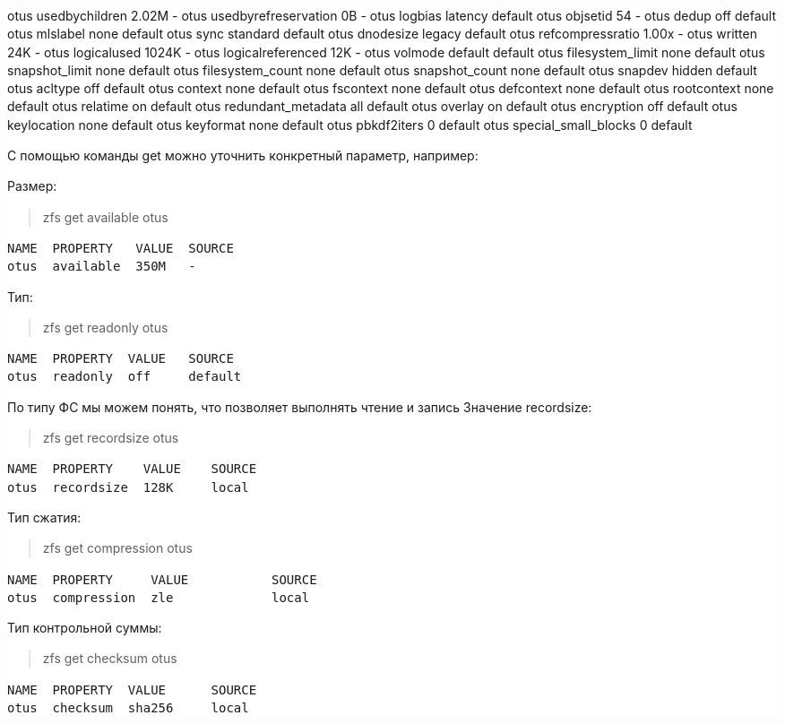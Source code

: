otus  usedbychildren        2.02M                  -
otus  usedbyrefreservation  0B                     -
otus  logbias               latency                default
otus  objsetid              54                     -
otus  dedup                 off                    default
otus  mlslabel              none                   default
otus  sync                  standard               default
otus  dnodesize             legacy                 default
otus  refcompressratio      1.00x                  -
otus  written               24K                    -
otus  logicalused           1024K                  -
otus  logicalreferenced     12K                    -
otus  volmode               default                default
otus  filesystem_limit      none                   default
otus  snapshot_limit        none                   default
otus  filesystem_count      none                   default
otus  snapshot_count        none                   default
otus  snapdev               hidden                 default
otus  acltype               off                    default
otus  context               none                   default
otus  fscontext             none                   default
otus  defcontext            none                   default
otus  rootcontext           none                   default
otus  relatime              on                     default
otus  redundant_metadata    all                    default
otus  overlay               on                     default
otus  encryption            off                    default
otus  keylocation           none                   default
otus  keyformat             none                   default
otus  pbkdf2iters           0                      default
otus  special_small_blocks  0                      default
</pre>



C помощью команды get можно уточнить конкретный параметр, например:

Размер: 
>zfs get available otus
<pre>NAME  PROPERTY   VALUE  SOURCE
otus  available  350M   -
</pre>
Тип: 
>zfs get readonly otus
<pre>NAME  PROPERTY  VALUE   SOURCE
otus  readonly  off     default
</pre>
По типу ФС мы можем понять, что позволяет выполнять чтение и запись
Значение recordsize: 
>zfs get recordsize otus
<pre>NAME  PROPERTY    VALUE    SOURCE
otus  recordsize  128K     local
</pre>
Тип сжатия: 
>zfs get compression otus
<pre>NAME  PROPERTY     VALUE           SOURCE
otus  compression  zle             local
</pre>
Тип контрольной суммы: 
>zfs get checksum otus
<pre>NAME  PROPERTY  VALUE      SOURCE
otus  checksum  sha256     local
</pre>
